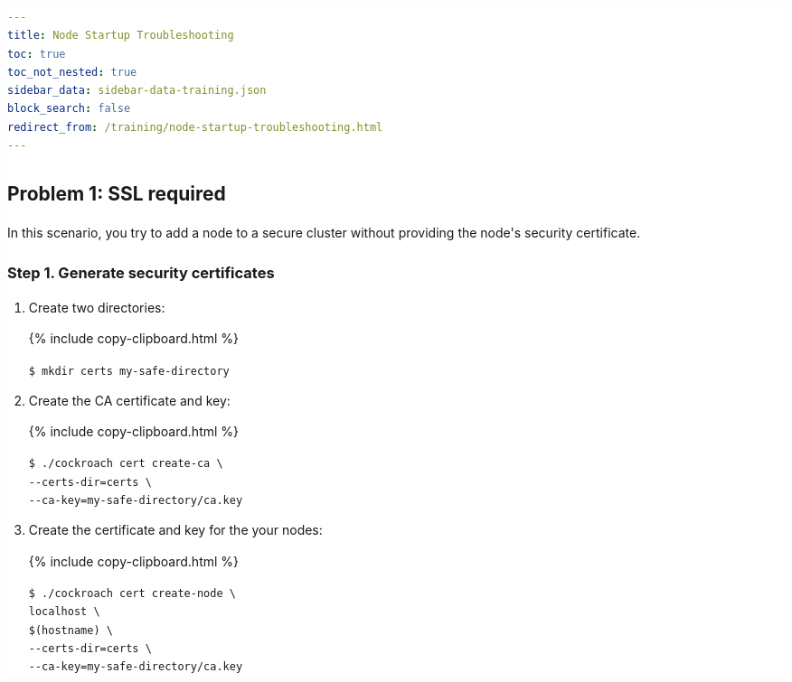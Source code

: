 ```yaml
---
title: Node Startup Troubleshooting
toc: true
toc_not_nested: true
sidebar_data: sidebar-data-training.json
block_search: false
redirect_from: /training/node-startup-troubleshooting.html
---
```


<iframe src="https://docs.google.com/presentation/d/e/2PACX-1vQfBd8ZbrmBUp6iXAkesniVSBZGLp5d4fG04PzeIHtOu1K8skQJ5qj-SSlAIvyzGGsJ8g-TgUvqBCj_/embed?start=false&loop=false" frameborder="0" width="756" height="454" allowfullscreen="true" mozallowfullscreen="true" webkitallowfullscreen="true"></iframe>

<style>
  #toc ul:before {
    content: "Hands-on Lab"
  }
</style>

## Problem 1: SSL required

In this scenario, you try to add a node to a secure cluster without providing the node's security certificate.

### Step 1. Generate security certificates

1. Create two directories:

    {% include copy-clipboard.html %}
    ~~~ shell
    $ mkdir certs my-safe-directory
    ~~~

2. Create the CA certificate and key:

    {% include copy-clipboard.html %}
  	~~~ shell
  	$ ./cockroach cert create-ca \
  	--certs-dir=certs \
  	--ca-key=my-safe-directory/ca.key
  	~~~

3. Create the certificate and key for the your nodes:

    {% include copy-clipboard.html %}
    ~~~ shell
    $ ./cockroach cert create-node \
    localhost \
    $(hostname) \
    --certs-dir=certs \
    --ca-key=my-safe-directory/ca.key
    ~~~
